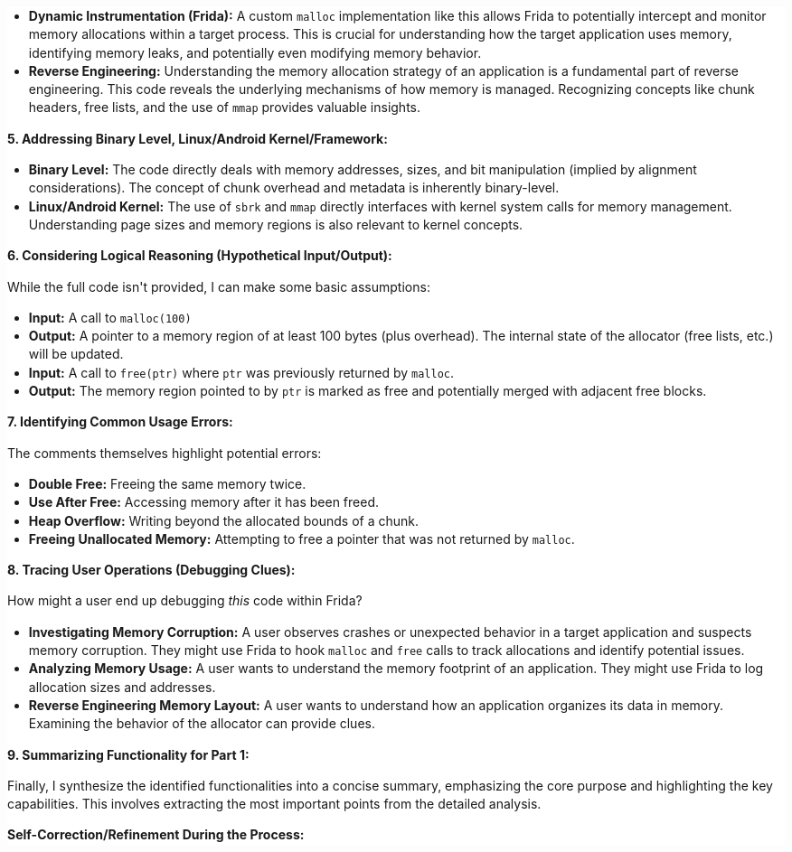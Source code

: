 * **Dynamic Instrumentation (Frida):**  A custom `malloc` implementation like this allows Frida to potentially intercept and monitor memory allocations within a target process. This is crucial for understanding how the target application uses memory, identifying memory leaks, and potentially even modifying memory behavior.
* **Reverse Engineering:** Understanding the memory allocation strategy of an application is a fundamental part of reverse engineering. This code reveals the underlying mechanisms of how memory is managed. Recognizing concepts like chunk headers, free lists, and the use of `mmap` provides valuable insights.

**5. Addressing Binary Level, Linux/Android Kernel/Framework:**

* **Binary Level:** The code directly deals with memory addresses, sizes, and bit manipulation (implied by alignment considerations). The concept of chunk overhead and metadata is inherently binary-level.
* **Linux/Android Kernel:** The use of `sbrk` and `mmap` directly interfaces with kernel system calls for memory management. Understanding page sizes and memory regions is also relevant to kernel concepts.

**6. Considering Logical Reasoning (Hypothetical Input/Output):**

While the full code isn't provided, I can make some basic assumptions:

* **Input:** A call to `malloc(100)`
* **Output:**  A pointer to a memory region of at least 100 bytes (plus overhead). The internal state of the allocator (free lists, etc.) will be updated.
* **Input:** A call to `free(ptr)` where `ptr` was previously returned by `malloc`.
* **Output:** The memory region pointed to by `ptr` is marked as free and potentially merged with adjacent free blocks.

**7. Identifying Common Usage Errors:**

The comments themselves highlight potential errors:

* **Double Free:** Freeing the same memory twice.
* **Use After Free:** Accessing memory after it has been freed.
* **Heap Overflow:** Writing beyond the allocated bounds of a chunk.
* **Freeing Unallocated Memory:** Attempting to free a pointer that was not returned by `malloc`.

**8. Tracing User Operations (Debugging Clues):**

How might a user end up debugging *this* code within Frida?

* **Investigating Memory Corruption:** A user observes crashes or unexpected behavior in a target application and suspects memory corruption. They might use Frida to hook `malloc` and `free` calls to track allocations and identify potential issues.
* **Analyzing Memory Usage:**  A user wants to understand the memory footprint of an application. They might use Frida to log allocation sizes and addresses.
* **Reverse Engineering Memory Layout:** A user wants to understand how an application organizes its data in memory. Examining the behavior of the allocator can provide clues.

**9. Summarizing Functionality for Part 1:**

Finally, I synthesize the identified functionalities into a concise summary, emphasizing the core purpose and highlighting the key capabilities. This involves extracting the most important points from the detailed analysis.

**Self-Correction/Refinement During the Process:**
